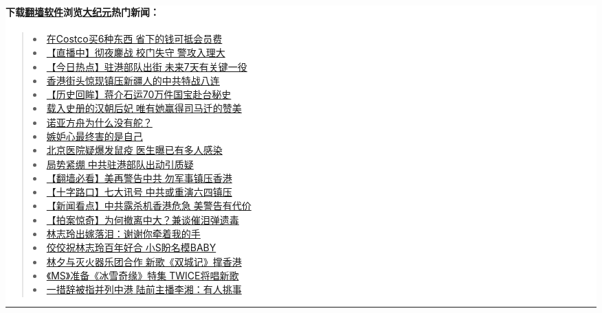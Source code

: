 #### 下载<a href="https://git.io/JesJV">翻墙软件</a>浏览<a href="http://www.epochtimes.com">大纪元</a>热门新闻：
> <li><a href="http://www.epochtimes.com/gb/19/9/27/n11551258.htm">在Costco买6种东西 省下的钱可抵会员费</a></li>
> <li><a href="http://www.epochtimes.com/gb/19/11/16/n11660454.htm">【直播中】彻夜鏖战 校门失守 警攻入理大</a></li>
> <li><a href="http://www.epochtimes.com/gb/19/11/16/n11660451.htm">【今日热点】驻港部队出街 未来7天有关键一役</a></li>
> <li><a href="http://www.epochtimes.com/gb/19/11/17/n11661024.htm">香港街头惊现镇压新疆人的中共特战八连</a></li>
> <li><a href="http://www.epochtimes.com/gb/19/11/3/n11630793.htm">【历史回眸】蒋介石运70万件国宝赴台秘史</a></li>
> <li><a href="http://www.epochtimes.com/gb/19/10/31/n11625593.htm">载入史册的汉朝后妃 唯有她赢得司马迁的赞美</a></li>
> <li><a href="http://www.epochtimes.com/gb/19/11/11/n11649030.htm">诺亚方舟为什么没有舵？</a></li>
> <li><a href="http://www.epochtimes.com/gb/19/11/9/n11644671.htm">嫉妒心最终害的是自己</a></li>
> <li><a href="http://www.epochtimes.com/gb/19/11/16/n11659501.htm">北京医院疑爆发鼠疫 医生曝已有多人感染</a></li>
> <li><a href="http://www.epochtimes.com/gb/19/11/16/n11659768.htm">局势紧绷 中共驻港部队出动引质疑</a></li>
> <li><a href="http://www.epochtimes.com/gb/19/11/16/n11659531.htm">【翻墙必看】美再警告中共 勿军事镇压香港</a></li>
> <li><a href="http://www.epochtimes.com/gb/19/11/14/n11654353.htm">【十字路口】七大讯号 中共或重演六四镇压</a></li>
> <li><a href="http://www.epochtimes.com/gb/19/11/14/n11655964.htm">【新闻看点】中共露杀机香港危急 美警告有代价</a></li>
> <li><a href="http://www.epochtimes.com/gb/19/11/15/n11659029.htm">【拍案惊奇】为何撤离中大？兼谈催泪弹遗毒</a></li>
> <li><a href="http://www.epochtimes.com/gb/19/11/17/n11661059.htm">林志玲出嫁落泪：谢谢你牵着我的手</a></li>
> <li><a href="http://www.epochtimes.com/gb/19/11/17/n11661091.htm">佼佼祝林志玲百年好合 小S盼名模BABY</a></li>
> <li><a href="http://www.epochtimes.com/gb/19/11/15/n11658667.htm">林夕与灭火器乐团合作 新歌《双城记》撑香港</a></li>
> <li><a href="http://www.epochtimes.com/gb/19/11/15/n11658539.htm">《MS》准备《冰雪奇缘》特集 TWICE将唱新歌</a></li>
> <li><a href="http://www.epochtimes.com/gb/19/11/14/n11656258.htm">一措辞被指并列中港 陆前主播李湘：有人挑事</a></li>
<hr>
